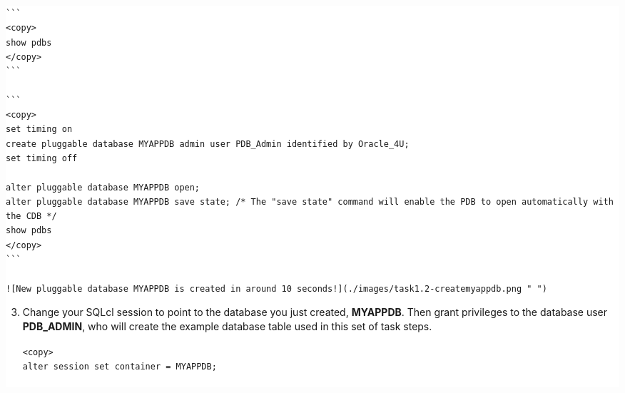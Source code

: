     ```
    <copy>
    show pdbs
    </copy>
    ```

    ```
    <copy>
    set timing on
    create pluggable database MYAPPDB admin user PDB_Admin identified by Oracle_4U;
    set timing off

    alter pluggable database MYAPPDB open;
    alter pluggable database MYAPPDB save state; /* The "save state" command will enable the PDB to open automatically with the CDB */
    show pdbs
    </copy>
    ```

    ![New pluggable database MYAPPDB is created in around 10 seconds!](./images/task1.2-createmyappdb.png " ")


3. Change your SQLcl session to point to the database you just created, **MYAPPDB**.  Then grant privileges to the database user **PDB_ADMIN**, who will create the example database table used in this set of task steps.

    ```
    <copy>
    alter session set container = MYAPPDB;
    